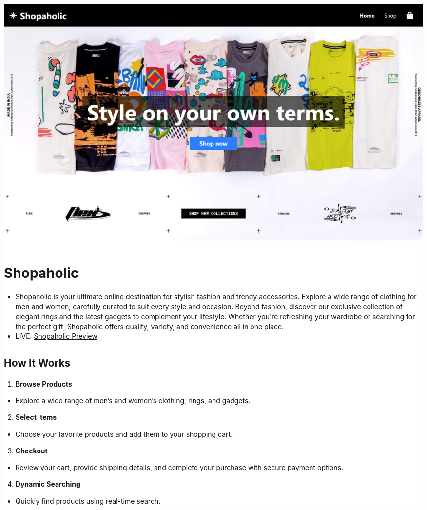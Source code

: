 <p align="center">
  <img src="./public/ss_shopaholic.png" alt="Shopaholic Preview" style="width:100%;">
</p>


# Shopaholic

* Shopaholic is your ultimate online destination for stylish fashion and trendy accessories. Explore a wide range of clothing for men and women, carefully curated to suit every style and occasion. Beyond fashion, discover our exclusive collection of elegant rings and the latest gadgets to complement your lifestyle. Whether you're refreshing your wardrobe or searching for the perfect gift, Shopaholic offers quality, variety, and convenience all in one place.
* LIVE: <a href="https://shopaholic-sether31.vercel.app/">Shopaholic Preview</a>

## How It Works

1. **Browse Products**
  - Explore a wide range of men’s and women’s clothing, rings, and gadgets.
2. **Select Items**
  - Choose your favorite products and add them to your shopping cart.
3. **Checkout**
  - Review your cart, provide shipping details, and complete your purchase with secure payment options.
4. **Dynamic Searching**
  - Quickly find products using real-time search.

